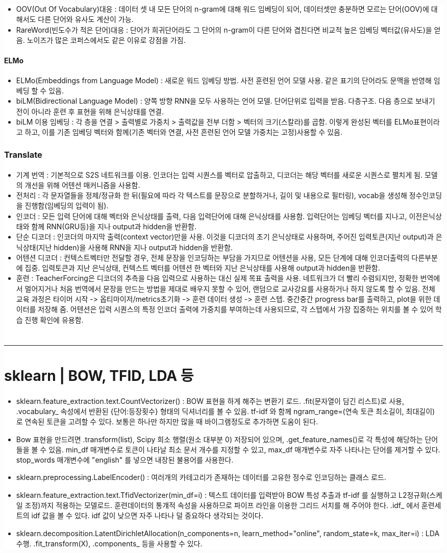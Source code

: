 - OOV(Out Of Vocabulary)대응 : 데이터 셋 내 모든 단어의 n-gram에 대해 워드 임베딩이 되어, 데이터셋만 충분하면 모르는 단어(OOV)에 대해서도 다른 단어와 유사도 계산이 가능. 
- RareWord(빈도수가 적은 단어)대응 : 단어가 희귀단어라도 그 단어의 n-gram이 다른 단어와 겹친다면 비교적 높은 임베딩 벡터값(유사도)을 얻음. 
  노이즈가 많은 코퍼스에서도 같은 이유로 강점을 가짐. 

#### ELMo
- ELMo(Embeddings from Language Model) : 새로운 워드 임베딩 방법. 사전 훈련된 언어 모델 사용. 같은 표기의 단어라도 문맥을 반영해 임베딩 할 수 있음.
- biLM(Bidirectional Language Model) : 양쪽 방향 RNN을 모두 사용하는 언어 모델. 단어단위로 입력을 받음. 다층구조. 다음 층으로 보내기 전이 아니라 훈련 후 표현을 위해 은닉상태를 연결. 
- biLM 이용 임베딩 : 각 층을 연결 > 출력별로 가중치 > 출력값을 전부 더함 > 벡터의 크기(스칼라)를 곱함. 이렇게 완성된 벡터를 ELMo표현이라고 하고, 
  이를 기존 임베딩 벡터와 함께(기존 벡터와 연결, 사전 흔련된 언어 모델 가중치는 고정)사용할 수 있음.

### Translate
- 기계 번역 : 기본적으로 S2S 네트워크를 이용. 인코더는 입력 시퀀스를 벡터로 압출하고, 디코더는 해당 벡터를 새로운 시퀀스로 펼치게 됨. 모델의 개선을 위해 어텐션 매커니즘을 사용함.
- 전처리 : 각 문자열들을 정제/정규화 한 뒤(필요에 따라 각 텍스트를 문장으로 분할하거나, 길이 및 내용으로 필터링), vocab을 생성해 정수인코딩을 진행함(임베딩의 입력이 됨).
- 인코더 : 모든 입력 단어에 대해 벡터와 은닉상태를 출력, 다음 입력단어에 대해 은닉상태를 사용함. 입력단어는 임베딩 벡터를 지나고, 이전은닉상태와 함께 RNN(GRU등)을 지나 output과 hidden을 반환함.
- 단순 디코더 : 인코더의 마지막 출력(context vector)만을 사용. 이것을 디코더의 초기 은닉상태로 사용하며, 주어진 입력토큰(지난 output)과 은닉상태(지난 hidden)을 사용해 RNN을 지나 output과 hidden을 반환함.
- 어텐션 디코더 : 컨텍스트벡터만 전달할 경우, 전체 문장을 인코딩하는 부담을 가지므로 어텐션을 사용, 모든 단계에 대해 인코더출력의 다른부분에 집중. 입력토큰과 지난 은닉상태, 컨텍스트 벡터를 어텐션 한 벡터와 지난 은닉상태를 사용해 output과 hidden을 반환함.
- 훈련 : TeacherForcing은 디코더의 추측을 다음 입력으로 사용하는 대신 실제 목표 출력을 사용. 네트워크가 더 빨리 수렴되지만, 정확한 번역에서 멀어지거나 처음 번역에서 문장을 만드는 방법을 제대로 배우지 못할 수 있어, 랜덤으로 교사강요를 사용하거나 하지 않도록 할 수 있음.
  전체 교육 과정은 타이머 시작 -> 옵티마이저/metrics초기화 -> 훈련 데이터 생성 -> 훈련 스텝. 중간중간 progress bar를 출력하고, plot을 위한 데이터를 저장해 줌. 어텐션은 입력 시퀀스의 특정 인코더 출력에 가중치를 부여하는데 사용되므로, 각 스텝에서 가장 집중하는 위치를 볼 수 있어 학습 진행 확인에 유용함.



#
******


# sklearn | BOW, TFID, LDA 등
- sklearn.feature_extraction.text.CountVectorizer() : BOW 표현을 하게 해주는 변환기 로드. .fit(문자열이 담긴 리스트)로 사용, 
  .vocabulary_ 속성에서 반환된 {단어:등장횟수} 형태의 딕셔너리를 볼 수 있음.  tf-idf 와 함께 ngram_range=(연속 토큰 최소길이, 최대길이) 로 연속된 토큰을 고려할 수 있다. 
  보통은 하나만 하지만 많을 때 바이그램정도로 추가하면 도움이 된다.  
- Bow 표현을 만드려면 .transform(list), Scipy 희소 행렬(원소 대부분 0) 저장되어 있으며, .get_feature_names()로 각 특성에 해당하는 단어들을 볼 수 있음. 
  min_df 매개변수로 토큰이 나타날 최소 문서 개수를 지정할 수 있고, max_df 매개변수로 자주 나타나는 단어를 제거할 수 있다. 
  stop_words 매개변수에 "english" 를 넣으면 내장된 불용어를 사용한다.
- sklearn.preprocessing.LabelEncoder() : 여러개의 카테고리가 존재하는 데이터를 고유한 정수로 인코딩하는 클래스 로드.  

- sklearn.feature_extraction.text.TfidVectorizer(min_df=i) : 텍스트 데이터를 입력받아 BOW 특성 추출과 tf-idf 를 실행하고 L2정규화(스케일 조정)까지 적용하는 모델로드. 
  훈련데이터의 통걔적 속성을 사용하므로 파이프 라인을 이용한 그리드 서치를 해 주어야 한다. .idf_ 에서 훈련세트의 idf 값을 볼 수 있다. 
  idf 값이 낮으면 자주 나타나 덜 중요하다 생각되는 것이다.
- sklearn.decomposition.LatentDirichletAllocation(n_components=n, learn_method="online", random_state=k, max_iter=i) : 
  LDA 수행. .fit_transform(X), .components_ 등을 사용할 수 있다.
